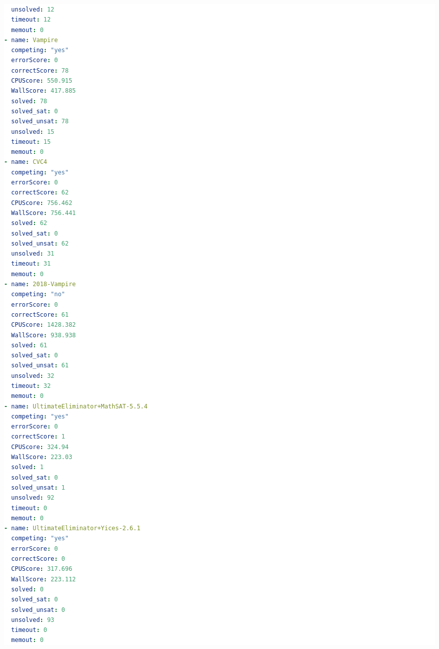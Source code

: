 ```yaml
  unsolved: 12
  timeout: 12
  memout: 0
- name: Vampire
  competing: "yes"
  errorScore: 0
  correctScore: 78
  CPUScore: 550.915
  WallScore: 417.885
  solved: 78
  solved_sat: 0
  solved_unsat: 78
  unsolved: 15
  timeout: 15
  memout: 0
- name: CVC4
  competing: "yes"
  errorScore: 0
  correctScore: 62
  CPUScore: 756.462
  WallScore: 756.441
  solved: 62
  solved_sat: 0
  solved_unsat: 62
  unsolved: 31
  timeout: 31
  memout: 0
- name: 2018-Vampire
  competing: "no"
  errorScore: 0
  correctScore: 61
  CPUScore: 1428.382
  WallScore: 938.938
  solved: 61
  solved_sat: 0
  solved_unsat: 61
  unsolved: 32
  timeout: 32
  memout: 0
- name: UltimateEliminator+MathSAT-5.5.4
  competing: "yes"
  errorScore: 0
  correctScore: 1
  CPUScore: 324.94
  WallScore: 223.03
  solved: 1
  solved_sat: 0
  solved_unsat: 1
  unsolved: 92
  timeout: 0
  memout: 0
- name: UltimateEliminator+Yices-2.6.1
  competing: "yes"
  errorScore: 0
  correctScore: 0
  CPUScore: 317.696
  WallScore: 223.112
  solved: 0
  solved_sat: 0
  solved_unsat: 0
  unsolved: 93
  timeout: 0
  memout: 0
```